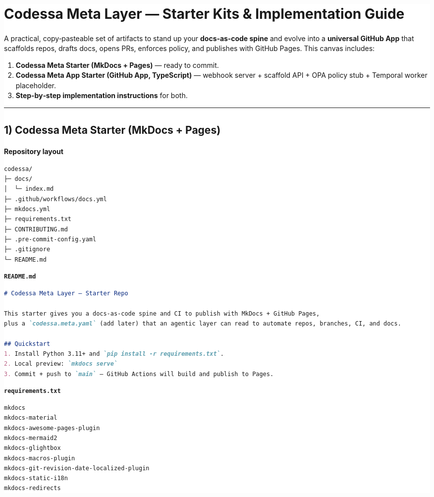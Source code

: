 # Codessa Meta Layer — Starter Kits & Implementation Guide

A practical, copy‑pasteable set of artifacts to stand up your **docs‑as‑code spine** and evolve into a **universal GitHub App** that scaffolds repos, drafts docs, opens PRs, enforces policy, and publishes with GitHub Pages. This canvas includes:

1) **Codessa Meta Starter (MkDocs + Pages)** — ready to commit.
2) **Codessa Meta App Starter (GitHub App, TypeScript)** — webhook server + scaffold API + OPA policy stub + Temporal worker placeholder.
3) **Step‑by‑step implementation instructions** for both.

---

## 1) Codessa Meta Starter (MkDocs + Pages)

**Repository layout**
```
codessa/
├─ docs/
│  └─ index.md
├─ .github/workflows/docs.yml
├─ mkdocs.yml
├─ requirements.txt
├─ CONTRIBUTING.md
├─ .pre-commit-config.yaml
├─ .gitignore
└─ README.md
```

**`README.md`**
```markdown
# Codessa Meta Layer — Starter Repo

This starter gives you a docs‑as‑code spine and CI to publish with MkDocs + GitHub Pages,
plus a `codessa.meta.yaml` (add later) that an agentic layer can read to automate repos, branches, CI, and docs.

## Quickstart
1. Install Python 3.11+ and `pip install -r requirements.txt`.
2. Local preview: `mkdocs serve`
3. Commit + push to `main` — GitHub Actions will build and publish to Pages.
```

**`requirements.txt`**
```txt
mkdocs
mkdocs-material
mkdocs-awesome-pages-plugin
mkdocs-mermaid2
mkdocs-glightbox
mkdocs-macros-plugin
mkdocs-git-revision-date-localized-plugin
mkdocs-static-i18n
mkdocs-redirects
```

